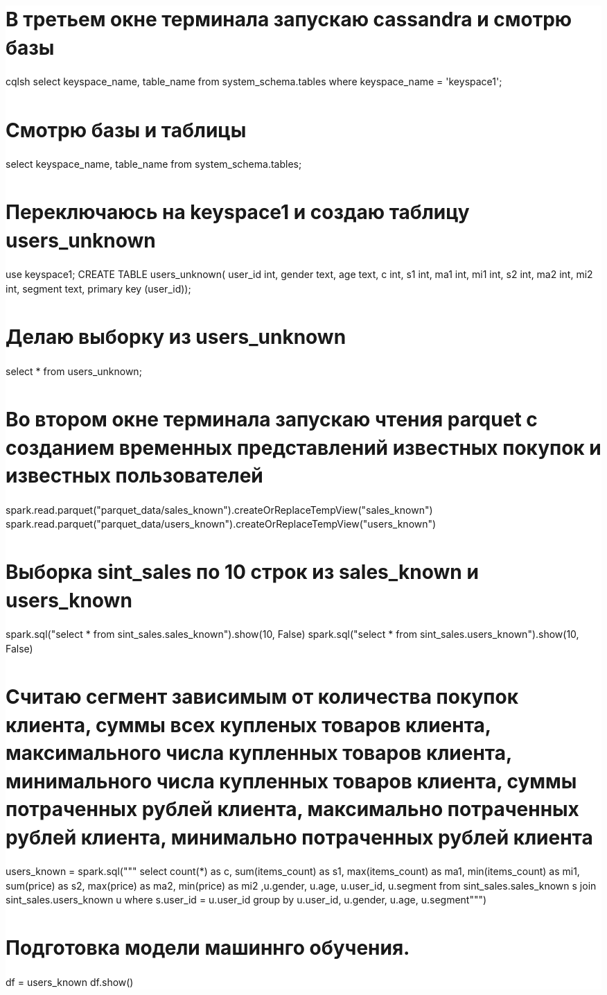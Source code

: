 # В третьем окне терминала запускаю  cassandra и смотрю базы
cqlsh
select keyspace_name, table_name from system_schema.tables where keyspace_name = 'keyspace1';

# Смотрю базы и таблицы
select keyspace_name, table_name from system_schema.tables;

# Переключаюсь на  keyspace1 и создаю таблицу  users_unknown
use keyspace1;
CREATE TABLE users_unknown( user_id int, gender text, age text, c int, s1 int,  ma1 int, mi1 int, s2 int, ma2 int, mi2 int, segment text, primary key (user_id));

# Делаю выборку из  users_unknown
select * from users_unknown;

# Во втором  окне терминала запускаю чтения  parquet с созданием временных представлений известных покупок и известных пользователей
spark.read.parquet("parquet_data/sales_known").createOrReplaceTempView("sales_known")
spark.read.parquet("parquet_data/users_known").createOrReplaceTempView("users_known")

# Выборка sint_sales по 10 строк из  sales_known и  users_known
spark.sql("select * from sint_sales.sales_known").show(10, False)
spark.sql("select * from sint_sales.users_known").show(10, False)

# Считаю сегмент зависимым от количества покупок клиента, суммы всех купленых товаров клиента, максимального числа купленных товаров клиента, минимального числа купленных товаров клиента, суммы потраченных рублей клиента, максимально потраченных рублей клиента, минимально потраченных рублей клиента
users_known = spark.sql("""
	select count(*) as c, sum(items_count) as s1, max(items_count) as ma1, min(items_count) as mi1,
	sum(price) as s2, max(price) as ma2, min(price) as mi2 ,u.gender, u.age, u.user_id, u.segment 
	from sint_sales.sales_known s join sint_sales.users_known u 
	where s.user_id = u.user_id 
	group by u.user_id, u.gender, u.age, u.segment""")

# Подготовка модели машиннго обучения.
df = users_known
df.show()
